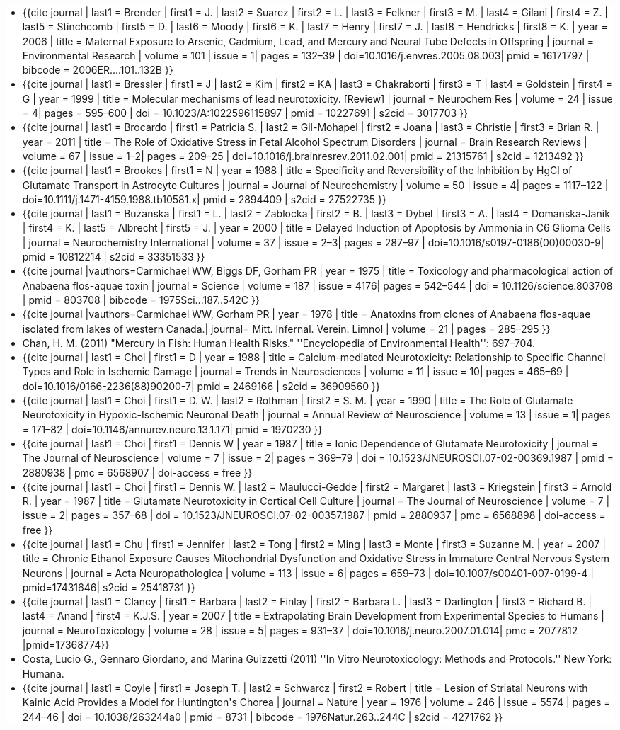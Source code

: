 * {{cite journal | last1 = Brender | first1 = J. | last2 = Suarez | first2 = L. | last3 = Felkner | first3 = M. | last4 = Gilani | first4 = Z. | last5 = Stinchcomb | first5 = D. | last6 = Moody | first6 = K. | last7 = Henry | first7 = J. | last8 = Hendricks | first8 = K. | year = 2006 | title = Maternal Exposure to Arsenic, Cadmium, Lead, and Mercury and Neural Tube Defects in Offspring | journal = Environmental Research | volume = 101 | issue = 1| pages = 132–39 | doi=10.1016/j.envres.2005.08.003| pmid = 16171797 | bibcode = 2006ER....101..132B }}
* {{cite journal | last1 = Bressler | first1 = J | last2 = Kim | first2 = KA | last3 = Chakraborti | first3 = T | last4 = Goldstein | first4 = G | year = 1999 | title = Molecular mechanisms of lead neurotoxicity. [Review] | journal = Neurochem Res | volume = 24 | issue = 4| pages = 595–600 | doi = 10.1023/A:1022596115897 | pmid = 10227691 | s2cid = 3017703 }}
* {{cite journal | last1 = Brocardo | first1 = Patricia S. | last2 = Gil-Mohapel | first2 = Joana | last3 = Christie | first3 = Brian R. | year = 2011 | title = The Role of Oxidative Stress in Fetal Alcohol Spectrum Disorders | journal = Brain Research Reviews | volume = 67 | issue = 1–2| pages = 209–25 | doi=10.1016/j.brainresrev.2011.02.001| pmid = 21315761 | s2cid = 1213492 }}
* {{cite journal | last1 = Brookes | first1 = N | year = 1988 | title = Specificity and Reversibility of the Inhibition by HgCl of Glutamate Transport in Astrocyte Cultures | journal = Journal of Neurochemistry | volume = 50 | issue = 4| pages = 1117–122 | doi=10.1111/j.1471-4159.1988.tb10581.x| pmid = 2894409 | s2cid = 27522735 }}
* {{cite journal | last1 = Buzanska | first1 = L. | last2 = Zablocka | first2 = B. | last3 = Dybel | first3 = A. | last4 = Domanska-Janik | first4 = K. | last5 = Albrecht | first5 = J. | year = 2000 | title = Delayed Induction of Apoptosis by Ammonia in C6 Glioma Cells | journal = Neurochemistry International | volume = 37 | issue = 2–3| pages = 287–97 | doi=10.1016/s0197-0186(00)00030-9| pmid = 10812214 | s2cid = 33351533 }}
* {{cite journal |vauthors=Carmichael WW, Biggs DF, Gorham PR | year = 1975 | title = Toxicology and pharmacological action of Anabaena flos-aquae toxin | journal = Science | volume = 187 | issue = 4176| pages = 542–544 | doi = 10.1126/science.803708 | pmid = 803708 | bibcode = 1975Sci...187..542C }}
* {{cite journal |vauthors=Carmichael WW, Gorham PR | year = 1978 | title = Anatoxins from clones of Anabaena flos-aquae isolated from lakes of western Canada.| journal=  Mitt. Infernal. Verein. Limnol | volume = 21 | pages = 285–295 }}
* Chan, H. M. (2011) "Mercury in Fish: Human Health Risks." ''Encyclopedia of Environmental Health'': 697–704.
* {{cite journal | last1 = Choi | first1 = D | year = 1988 | title = Calcium-mediated Neurotoxicity: Relationship to Specific Channel Types and Role in Ischemic Damage | journal = Trends in Neurosciences | volume = 11 | issue = 10| pages = 465–69 | doi=10.1016/0166-2236(88)90200-7| pmid = 2469166 | s2cid = 36909560 }}
* {{cite journal | last1 = Choi | first1 = D. W. | last2 = Rothman | first2 = S. M. | year = 1990 | title = The Role of Glutamate Neurotoxicity in Hypoxic-Ischemic Neuronal Death | journal = Annual Review of Neuroscience | volume = 13 | issue = 1| pages = 171–82 | doi=10.1146/annurev.neuro.13.1.171| pmid = 1970230 }}
* {{cite journal | last1 = Choi | first1 = Dennis W | year = 1987 | title = Ionic Dependence of Glutamate Neurotoxicity | journal = The Journal of Neuroscience | volume = 7 | issue = 2| pages = 369–79 | doi = 10.1523/JNEUROSCI.07-02-00369.1987 | pmid = 2880938 | pmc = 6568907 | doi-access = free }}
* {{cite journal | last1 = Choi | first1 = Dennis W. | last2 = Maulucci-Gedde | first2 = Margaret | last3 = Kriegstein | first3 = Arnold R. | year = 1987 | title = Glutamate Neurotoxicity in Cortical Cell Culture | journal = The Journal of Neuroscience | volume = 7 | issue = 2| pages = 357–68 | doi = 10.1523/JNEUROSCI.07-02-00357.1987 | pmid = 2880937 | pmc = 6568898 | doi-access = free }}
* {{cite journal | last1 = Chu | first1 = Jennifer | last2 = Tong | first2 = Ming | last3 = Monte | first3 = Suzanne M. | year = 2007 | title = Chronic Ethanol Exposure Causes Mitochondrial Dysfunction and Oxidative Stress in Immature Central Nervous System Neurons | journal = Acta Neuropathologica | volume = 113 | issue = 6| pages = 659–73 | doi=10.1007/s00401-007-0199-4 | pmid=17431646| s2cid = 25418731 }}
* {{cite journal | last1 = Clancy | first1 = Barbara | last2 = Finlay | first2 = Barbara L. | last3 = Darlington | first3 = Richard B. | last4 = Anand | first4 = K.J.S. | year = 2007 | title = Extrapolating Brain Development from Experimental Species to Humans | journal = NeuroToxicology | volume = 28 | issue = 5| pages = 931–37 | doi=10.1016/j.neuro.2007.01.014| pmc = 2077812 |pmid=17368774}}
* Costa, Lucio G., Gennaro Giordano, and Marina Guizzetti (2011) ''In Vitro Neurotoxicology: Methods and Protocols.'' New York: Humana.
* {{cite journal | last1 = Coyle | first1 = Joseph T. | last2 = Schwarcz | first2 = Robert | title = Lesion of Striatal Neurons with Kainic Acid Provides a Model for Huntington's Chorea | journal = Nature | year = 1976 | volume = 246 | issue = 5574 | pages = 244–46 | doi = 10.1038/263244a0 | pmid = 8731 | bibcode = 1976Natur.263..244C | s2cid = 4271762 }}